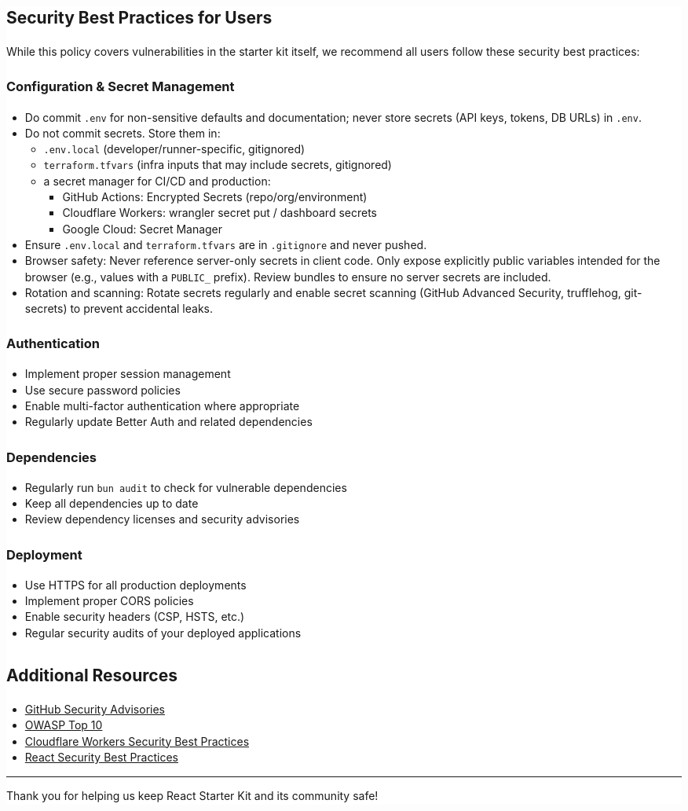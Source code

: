 ## Security Best Practices for Users

While this policy covers vulnerabilities in the starter kit itself, we recommend all users follow these security best practices:

### Configuration & Secret Management

- Do commit `.env` for non-sensitive defaults and documentation; never store secrets (API keys, tokens, DB URLs) in `.env`.
- Do not commit secrets. Store them in:
  - `.env.local` (developer/runner-specific, gitignored)
  - `terraform.tfvars` (infra inputs that may include secrets, gitignored)
  - a secret manager for CI/CD and production:
    - GitHub Actions: Encrypted Secrets (repo/org/environment)
    - Cloudflare Workers: wrangler secret put / dashboard secrets
    - Google Cloud: Secret Manager
- Ensure `.env.local` and `terraform.tfvars` are in `.gitignore` and never pushed.
- Browser safety: Never reference server-only secrets in client code. Only expose explicitly public variables intended for the browser (e.g., values with a `PUBLIC_` prefix). Review bundles to ensure no server secrets are included.
- Rotation and scanning: Rotate secrets regularly and enable secret scanning (GitHub Advanced Security, trufflehog, git-secrets) to prevent accidental leaks.

### Authentication

- Implement proper session management
- Use secure password policies
- Enable multi-factor authentication where appropriate
- Regularly update Better Auth and related dependencies

### Dependencies

- Regularly run `bun audit` to check for vulnerable dependencies
- Keep all dependencies up to date
- Review dependency licenses and security advisories

### Deployment

- Use HTTPS for all production deployments
- Implement proper CORS policies
- Enable security headers (CSP, HSTS, etc.)
- Regular security audits of your deployed applications

## Additional Resources

- [GitHub Security Advisories](https://github.com/kriasoft/react-starter-kit/security/advisories)
- [OWASP Top 10](https://owasp.org/www-project-top-ten/)
- [Cloudflare Workers Security Best Practices](https://developers.cloudflare.com/workers/platform/security/)
- [React Security Best Practices](https://react.dev/learn/security)

---

Thank you for helping us keep React Starter Kit and its community safe!
